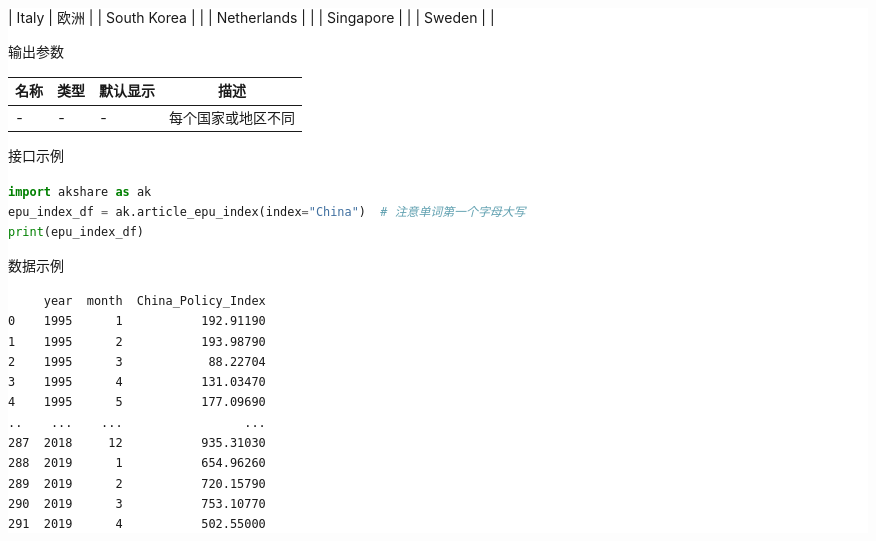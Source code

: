 | Italy | 欧洲 | 
| South Korea |  | 
| Netherlands |  | 
| Singapore |  | 
| Sweden |  |

输出参数

| 名称          | 类型 | 默认显示 | 描述           |
| --------------- | ----- | -------- | ---------------- |
| -      | -   | -        | 每个国家或地区不同  |  

接口示例

```python
import akshare as ak
epu_index_df = ak.article_epu_index(index="China")  # 注意单词第一个字母大写
print(epu_index_df)
```

数据示例

```
     year  month  China_Policy_Index
0    1995      1           192.91190
1    1995      2           193.98790
2    1995      3            88.22704
3    1995      4           131.03470
4    1995      5           177.09690
..    ...    ...                 ...
287  2018     12           935.31030
288  2019      1           654.96260
289  2019      2           720.15790
290  2019      3           753.10770
291  2019      4           502.55000
```
